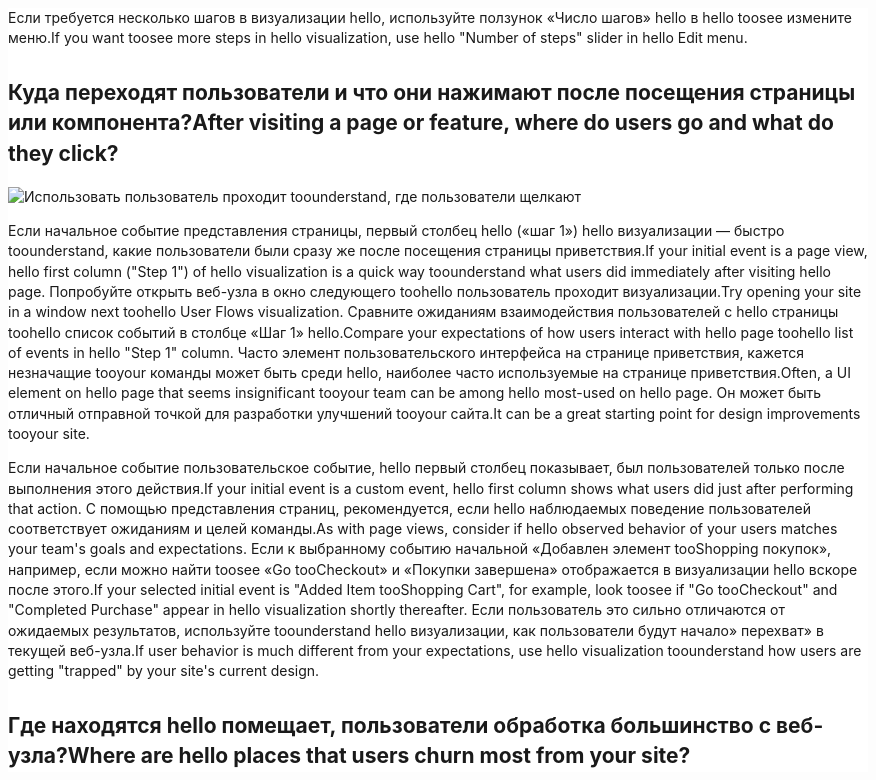 <span data-ttu-id="e4f97-137">Если требуется несколько шагов в визуализации hello, используйте ползунок «Число шагов» hello в hello toosee измените меню.</span><span class="sxs-lookup"><span data-stu-id="e4f97-137">If you want toosee more steps in hello visualization, use hello "Number of steps" slider in hello Edit menu.</span></span>

## <a name="after-visiting-a-page-or-feature-where-do-users-go-and-what-do-they-click"></a><span data-ttu-id="e4f97-138">Куда переходят пользователи и что они нажимают после посещения страницы или компонента?</span><span class="sxs-lookup"><span data-stu-id="e4f97-138">After visiting a page or feature, where do users go and what do they click?</span></span>

![Использовать пользователь проходит toounderstand, где пользователи щелкают](./media/app-insights-usage-flows/flows-one-step.png)

<span data-ttu-id="e4f97-140">Если начальное событие представления страницы, первый столбец hello («шаг 1») hello визуализации — быстро toounderstand, какие пользователи были сразу же после посещения страницы приветствия.</span><span class="sxs-lookup"><span data-stu-id="e4f97-140">If your initial event is a page view, hello first column ("Step 1") of hello visualization is a quick way toounderstand what users did immediately after visiting hello page.</span></span> <span data-ttu-id="e4f97-141">Попробуйте открыть веб-узла в окно следующего toohello пользователь проходит визуализации.</span><span class="sxs-lookup"><span data-stu-id="e4f97-141">Try opening your site in a window next toohello User Flows visualization.</span></span> <span data-ttu-id="e4f97-142">Сравните ожиданиям взаимодействия пользователей с hello страницы toohello список событий в столбце «Шаг 1» hello.</span><span class="sxs-lookup"><span data-stu-id="e4f97-142">Compare your expectations of how users interact with hello page toohello list of events in hello "Step 1" column.</span></span> <span data-ttu-id="e4f97-143">Часто элемент пользовательского интерфейса на странице приветствия, кажется незначащие tooyour команды может быть среди hello, наиболее часто используемые на странице приветствия.</span><span class="sxs-lookup"><span data-stu-id="e4f97-143">Often, a UI element on hello page that seems insignificant tooyour team can be among hello most-used on hello page.</span></span> <span data-ttu-id="e4f97-144">Он может быть отличный отправной точкой для разработки улучшений tooyour сайта.</span><span class="sxs-lookup"><span data-stu-id="e4f97-144">It can be a great starting point for design improvements tooyour site.</span></span>

<span data-ttu-id="e4f97-145">Если начальное событие пользовательское событие, hello первый столбец показывает, был пользователей только после выполнения этого действия.</span><span class="sxs-lookup"><span data-stu-id="e4f97-145">If your initial event is a custom event, hello first column shows what users did just after performing that action.</span></span> <span data-ttu-id="e4f97-146">С помощью представления страниц, рекомендуется, если hello наблюдаемых поведение пользователей соответствует ожиданиям и целей команды.</span><span class="sxs-lookup"><span data-stu-id="e4f97-146">As with page views, consider if hello observed behavior of your users matches your team's goals and expectations.</span></span> <span data-ttu-id="e4f97-147">Если к выбранному событию начальной «Добавлен элемент tooShopping покупок», например, если можно найти toosee «Go tooCheckout» и «Покупки завершена» отображается в визуализации hello вскоре после этого.</span><span class="sxs-lookup"><span data-stu-id="e4f97-147">If your selected initial event is "Added Item tooShopping Cart", for example, look toosee if "Go tooCheckout" and "Completed Purchase" appear in hello visualization shortly thereafter.</span></span> <span data-ttu-id="e4f97-148">Если пользователь это сильно отличаются от ожидаемых результатов, используйте toounderstand hello визуализации, как пользователи будут начало» перехват» в текущей веб-узла.</span><span class="sxs-lookup"><span data-stu-id="e4f97-148">If user behavior is much different from your expectations, use hello visualization toounderstand how users are getting "trapped" by your site's current design.</span></span>

## <a name="where-are-hello-places-that-users-churn-most-from-your-site"></a><span data-ttu-id="e4f97-149">Где находятся hello помещает, пользователи обработка большинство с веб-узла?</span><span class="sxs-lookup"><span data-stu-id="e4f97-149">Where are hello places that users churn most from your site?</span></span>
